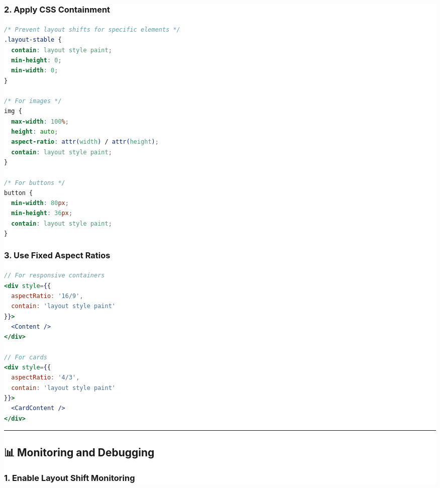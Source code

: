 ### 2. **Apply CSS Containment**

```css
/* Prevent layout shifts for specific elements */
.layout-stable {
  contain: layout style paint;
  min-height: 0;
  min-width: 0;
}

/* For images */
img {
  max-width: 100%;
  height: auto;
  aspect-ratio: attr(width) / attr(height);
  contain: layout style paint;
}

/* For buttons */
button {
  min-width: 80px;
  min-height: 36px;
  contain: layout style paint;
}
```

### 3. **Use Fixed Aspect Ratios**

```jsx
// For responsive containers
<div style={{ 
  aspectRatio: '16/9',
  contain: 'layout style paint'
}}>
  <Content />
</div>

// For cards
<div style={{ 
  aspectRatio: '4/3',
  contain: 'layout style paint'
}}>
  <CardContent />
</div>
```

---

## 📊 Monitoring and Debugging

### 1. **Enable Layout Shift Monitoring**
